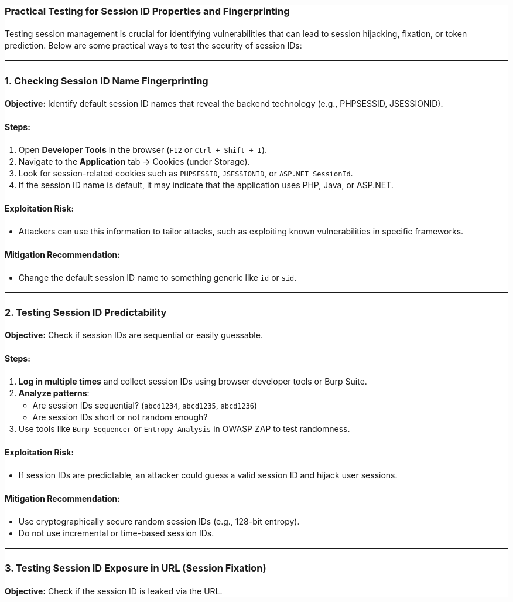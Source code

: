 ### **Practical Testing for Session ID Properties and Fingerprinting**

Testing session management is crucial for identifying vulnerabilities that can lead to session hijacking, fixation, or token prediction. Below are some practical ways to test the security of session IDs:

---

### **1. Checking Session ID Name Fingerprinting**
**Objective:** Identify default session ID names that reveal the backend technology (e.g., PHPSESSID, JSESSIONID).

#### **Steps:**
1. Open **Developer Tools** in the browser (`F12` or `Ctrl + Shift + I`).
2. Navigate to the **Application** tab → Cookies (under Storage).
3. Look for session-related cookies such as `PHPSESSID`, `JSESSIONID`, or `ASP.NET_SessionId`.
4. If the session ID name is default, it may indicate that the application uses PHP, Java, or ASP.NET.

#### **Exploitation Risk:**
- Attackers can use this information to tailor attacks, such as exploiting known vulnerabilities in specific frameworks.

#### **Mitigation Recommendation:**
- Change the default session ID name to something generic like `id` or `sid`.

---

### **2. Testing Session ID Predictability**
**Objective:** Check if session IDs are sequential or easily guessable.

#### **Steps:**
1. **Log in multiple times** and collect session IDs using browser developer tools or Burp Suite.
2. **Analyze patterns**:
   - Are session IDs sequential? (`abcd1234`, `abcd1235`, `abcd1236`)
   - Are session IDs short or not random enough?
3. Use tools like `Burp Sequencer` or `Entropy Analysis` in OWASP ZAP to test randomness.

#### **Exploitation Risk:**
- If session IDs are predictable, an attacker could guess a valid session ID and hijack user sessions.

#### **Mitigation Recommendation:**
- Use cryptographically secure random session IDs (e.g., 128-bit entropy).
- Do not use incremental or time-based session IDs.

---

### **3. Testing Session ID Exposure in URL (Session Fixation)**
**Objective:** Check if the session ID is leaked via the URL.
